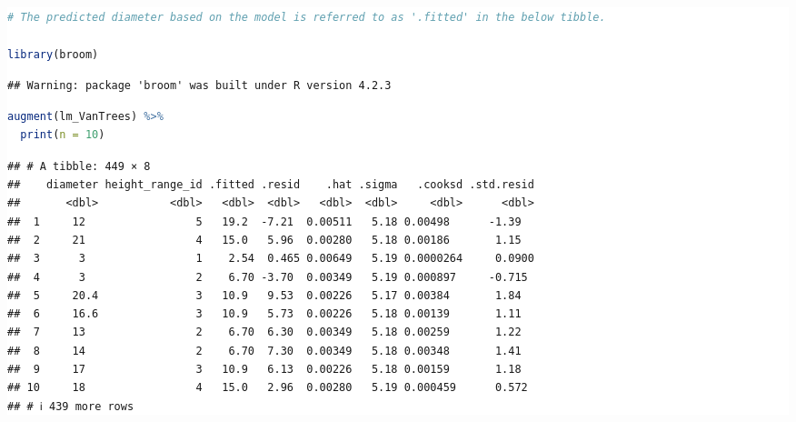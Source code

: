 ``` r
# The predicted diameter based on the model is referred to as '.fitted' in the below tibble.

library(broom)
```

    ## Warning: package 'broom' was built under R version 4.2.3

``` r
augment(lm_VanTrees) %>%
  print(n = 10)
```

    ## # A tibble: 449 × 8
    ##    diameter height_range_id .fitted .resid    .hat .sigma   .cooksd .std.resid
    ##       <dbl>           <dbl>   <dbl>  <dbl>   <dbl>  <dbl>     <dbl>      <dbl>
    ##  1     12                 5   19.2  -7.21  0.00511   5.18 0.00498      -1.39  
    ##  2     21                 4   15.0   5.96  0.00280   5.18 0.00186       1.15  
    ##  3      3                 1    2.54  0.465 0.00649   5.19 0.0000264     0.0900
    ##  4      3                 2    6.70 -3.70  0.00349   5.19 0.000897     -0.715 
    ##  5     20.4               3   10.9   9.53  0.00226   5.17 0.00384       1.84  
    ##  6     16.6               3   10.9   5.73  0.00226   5.18 0.00139       1.11  
    ##  7     13                 2    6.70  6.30  0.00349   5.18 0.00259       1.22  
    ##  8     14                 2    6.70  7.30  0.00349   5.18 0.00348       1.41  
    ##  9     17                 3   10.9   6.13  0.00226   5.18 0.00159       1.18  
    ## 10     18                 4   15.0   2.96  0.00280   5.19 0.000459      0.572 
    ## # ℹ 439 more rows
